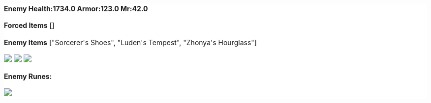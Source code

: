 **Enemy Health:1734.0 Armor:123.0 Mr:42.0**


**Forced Items** []








**Enemy Items** ["Sorcerer's Shoes", "Luden's Tempest", "Zhonya's Hourglass"]





![](/item/3020.png)
![](/item/6655.png)
![](/item/3157.png)



**Enemy Runes:**





![](/StatMods/StatModsArmorIcon.png)



